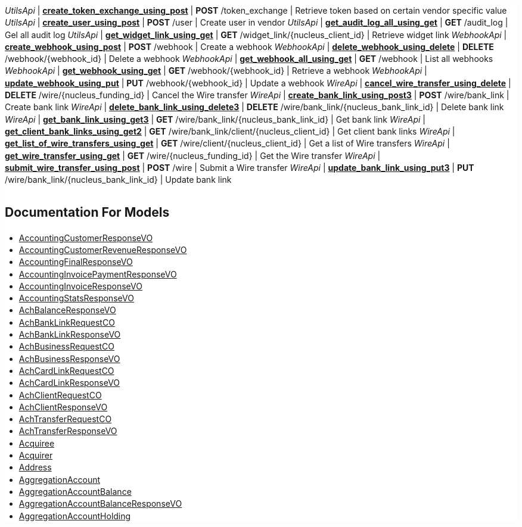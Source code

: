 *UtilsApi* | [**create_token_exchange_using_post**](docs/UtilsApi.md#create_token_exchange_using_post) | **POST** /token_exchange | Retrieve token based on certain vendor specific value
*UtilsApi* | [**create_user_using_post**](docs/UtilsApi.md#create_user_using_post) | **POST** /user | Create user in vendor
*UtilsApi* | [**get_audit_log_all_using_get**](docs/UtilsApi.md#get_audit_log_all_using_get) | **GET** /audit_log | Gel all audit log
*UtilsApi* | [**get_widget_link_using_get**](docs/UtilsApi.md#get_widget_link_using_get) | **GET** /widget_link/{nucleus_client_id} | Retrieve widget link
*WebhookApi* | [**create_webhook_using_post**](docs/WebhookApi.md#create_webhook_using_post) | **POST** /webhook | Create a webhook
*WebhookApi* | [**delete_webhook_using_delete**](docs/WebhookApi.md#delete_webhook_using_delete) | **DELETE** /webhook/{webhook_id} | Delete a webhook
*WebhookApi* | [**get_webhook_all_using_get**](docs/WebhookApi.md#get_webhook_all_using_get) | **GET** /webhook | List all webhooks
*WebhookApi* | [**get_webhook_using_get**](docs/WebhookApi.md#get_webhook_using_get) | **GET** /webhook/{webhook_id} | Retrieve a webhook
*WebhookApi* | [**update_webhook_using_put**](docs/WebhookApi.md#update_webhook_using_put) | **PUT** /webhook/{webhook_id} | Update a webhook
*WireApi* | [**cancel_wire_transfer_using_delete**](docs/WireApi.md#cancel_wire_transfer_using_delete) | **DELETE** /wire/{nucleus_funding_id} | Cancel the Wire transfer
*WireApi* | [**create_bank_link_using_post3**](docs/WireApi.md#create_bank_link_using_post3) | **POST** /wire/bank_link | Create bank link
*WireApi* | [**delete_bank_link_using_delete3**](docs/WireApi.md#delete_bank_link_using_delete3) | **DELETE** /wire/bank_link/{nucleus_bank_link_id} | Delete bank link
*WireApi* | [**get_bank_link_using_get3**](docs/WireApi.md#get_bank_link_using_get3) | **GET** /wire/bank_link/{nucleus_bank_link_id} | Get bank link
*WireApi* | [**get_client_bank_links_using_get2**](docs/WireApi.md#get_client_bank_links_using_get2) | **GET** /wire/bank_link/client/{nucleus_client_id} | Get client bank links
*WireApi* | [**get_list_of_wire_transfers_using_get**](docs/WireApi.md#get_list_of_wire_transfers_using_get) | **GET** /wire/client/{nucleus_client_id} | Get a list of Wire transfers
*WireApi* | [**get_wire_transfer_using_get**](docs/WireApi.md#get_wire_transfer_using_get) | **GET** /wire/{nucleus_funding_id} | Get the Wire transfer
*WireApi* | [**submit_wire_transfer_using_post**](docs/WireApi.md#submit_wire_transfer_using_post) | **POST** /wire | Submit a Wire transfer
*WireApi* | [**update_bank_link_using_put3**](docs/WireApi.md#update_bank_link_using_put3) | **PUT** /wire/bank_link/{nucleus_bank_link_id} | Update bank link


## Documentation For Models

 - [AccountingCustomerResponseVO](docs/AccountingCustomerResponseVO.md)
 - [AccountingCustomerRevenueResponseVO](docs/AccountingCustomerRevenueResponseVO.md)
 - [AccountingFinalResponseVO](docs/AccountingFinalResponseVO.md)
 - [AccountingInvoicePaymentResponseVO](docs/AccountingInvoicePaymentResponseVO.md)
 - [AccountingInvoiceResponseVO](docs/AccountingInvoiceResponseVO.md)
 - [AccountingStatsResponseVO](docs/AccountingStatsResponseVO.md)
 - [AchBalanceResponseVO](docs/AchBalanceResponseVO.md)
 - [AchBankLinkRequestCO](docs/AchBankLinkRequestCO.md)
 - [AchBankLinkResponseVO](docs/AchBankLinkResponseVO.md)
 - [AchBusinessRequestCO](docs/AchBusinessRequestCO.md)
 - [AchBusinessResponseVO](docs/AchBusinessResponseVO.md)
 - [AchCardLinkRequestCO](docs/AchCardLinkRequestCO.md)
 - [AchCardLinkResponseVO](docs/AchCardLinkResponseVO.md)
 - [AchClientRequestCO](docs/AchClientRequestCO.md)
 - [AchClientResponseVO](docs/AchClientResponseVO.md)
 - [AchTransferRequestCO](docs/AchTransferRequestCO.md)
 - [AchTransferResponseVO](docs/AchTransferResponseVO.md)
 - [Acquiree](docs/Acquiree.md)
 - [Acquirer](docs/Acquirer.md)
 - [Address](docs/Address.md)
 - [AggregationAccount](docs/AggregationAccount.md)
 - [AggregationAccountBalance](docs/AggregationAccountBalance.md)
 - [AggregationAccountBalanceResponseVO](docs/AggregationAccountBalanceResponseVO.md)
 - [AggregationAccountHolding](docs/AggregationAccountHolding.md)